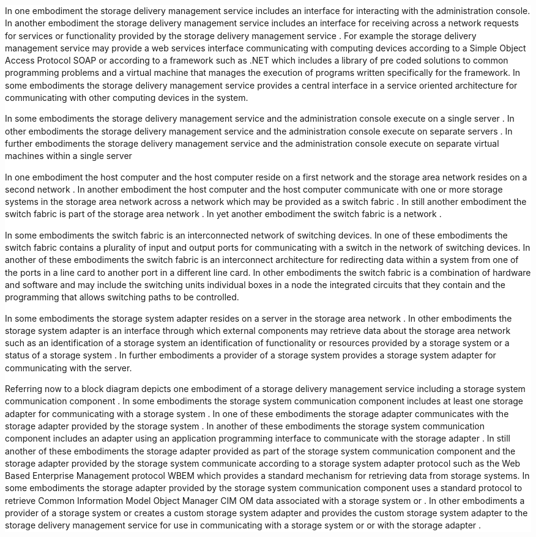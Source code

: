 In one embodiment the storage delivery management service includes an interface for interacting with the administration console. In another embodiment the storage delivery management service includes an interface for receiving across a network requests for services or functionality provided by the storage delivery management service . For example the storage delivery management service may provide a web services interface communicating with computing devices according to a Simple Object Access Protocol SOAP or according to a framework such as .NET which includes a library of pre coded solutions to common programming problems and a virtual machine that manages the execution of programs written specifically for the framework. In some embodiments the storage delivery management service provides a central interface in a service oriented architecture for communicating with other computing devices in the system.

In some embodiments the storage delivery management service and the administration console execute on a single server . In other embodiments the storage delivery management service and the administration console execute on separate servers . In further embodiments the storage delivery management service and the administration console execute on separate virtual machines within a single server

In one embodiment the host computer and the host computer reside on a first network and the storage area network resides on a second network . In another embodiment the host computer and the host computer communicate with one or more storage systems in the storage area network across a network which may be provided as a switch fabric . In still another embodiment the switch fabric is part of the storage area network . In yet another embodiment the switch fabric is a network .

In some embodiments the switch fabric is an interconnected network of switching devices. In one of these embodiments the switch fabric contains a plurality of input and output ports for communicating with a switch in the network of switching devices. In another of these embodiments the switch fabric is an interconnect architecture for redirecting data within a system from one of the ports in a line card to another port in a different line card. In other embodiments the switch fabric is a combination of hardware and software and may include the switching units individual boxes in a node the integrated circuits that they contain and the programming that allows switching paths to be controlled.

In some embodiments the storage system adapter resides on a server in the storage area network . In other embodiments the storage system adapter is an interface through which external components may retrieve data about the storage area network such as an identification of a storage system an identification of functionality or resources provided by a storage system or a status of a storage system . In further embodiments a provider of a storage system provides a storage system adapter for communicating with the server.

Referring now to a block diagram depicts one embodiment of a storage delivery management service including a storage system communication component . In some embodiments the storage system communication component includes at least one storage adapter for communicating with a storage system . In one of these embodiments the storage adapter communicates with the storage adapter provided by the storage system . In another of these embodiments the storage system communication component includes an adapter using an application programming interface to communicate with the storage adapter . In still another of these embodiments the storage adapter provided as part of the storage system communication component and the storage adapter provided by the storage system communicate according to a storage system adapter protocol such as the Web Based Enterprise Management protocol WBEM which provides a standard mechanism for retrieving data from storage systems. In some embodiments the storage adapter provided by the storage system communication component uses a standard protocol to retrieve Common Information Model Object Manager CIM OM data associated with a storage system or . In other embodiments a provider of a storage system or creates a custom storage system adapter and provides the custom storage system adapter to the storage delivery management service for use in communicating with a storage system or or with the storage adapter .
